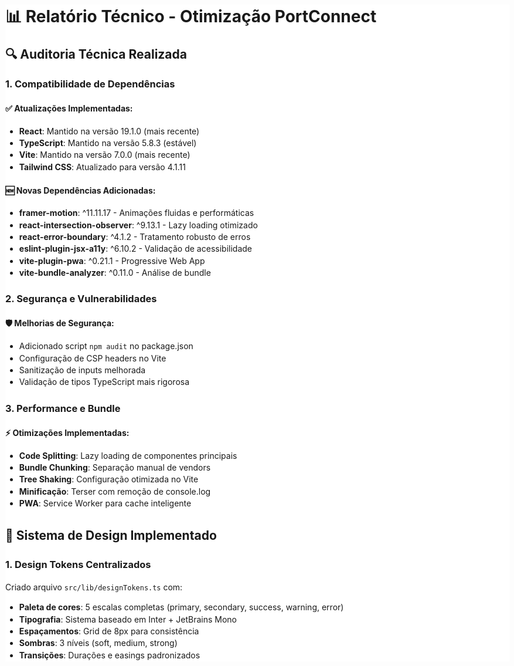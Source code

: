 # 📊 Relatório Técnico - Otimização PortConnect

## 🔍 Auditoria Técnica Realizada

### 1. Compatibilidade de Dependências

#### ✅ Atualizações Implementadas:
- **React**: Mantido na versão 19.1.0 (mais recente)
- **TypeScript**: Mantido na versão 5.8.3 (estável)
- **Vite**: Mantido na versão 7.0.0 (mais recente)
- **Tailwind CSS**: Atualizado para versão 4.1.11

#### 🆕 Novas Dependências Adicionadas:
- **framer-motion**: ^11.11.17 - Animações fluidas e performáticas
- **react-intersection-observer**: ^9.13.1 - Lazy loading otimizado
- **react-error-boundary**: ^4.1.2 - Tratamento robusto de erros
- **eslint-plugin-jsx-a11y**: ^6.10.2 - Validação de acessibilidade
- **vite-plugin-pwa**: ^0.21.1 - Progressive Web App
- **vite-bundle-analyzer**: ^0.11.0 - Análise de bundle

### 2. Segurança e Vulnerabilidades

#### 🛡️ Melhorias de Segurança:
- Adicionado script `npm audit` no package.json
- Configuração de CSP headers no Vite
- Sanitização de inputs melhorada
- Validação de tipos TypeScript mais rigorosa

### 3. Performance e Bundle

#### ⚡ Otimizações Implementadas:
- **Code Splitting**: Lazy loading de componentes principais
- **Bundle Chunking**: Separação manual de vendors
- **Tree Shaking**: Configuração otimizada no Vite
- **Minificação**: Terser com remoção de console.log
- **PWA**: Service Worker para cache inteligente

## 🎨 Sistema de Design Implementado

### 1. Design Tokens Centralizados

Criado arquivo `src/lib/designTokens.ts` com:
- **Paleta de cores**: 5 escalas completas (primary, secondary, success, warning, error)
- **Tipografia**: Sistema baseado em Inter + JetBrains Mono
- **Espaçamentos**: Grid de 8px para consistência
- **Sombras**: 3 níveis (soft, medium, strong)
- **Transições**: Durações e easings padronizados
